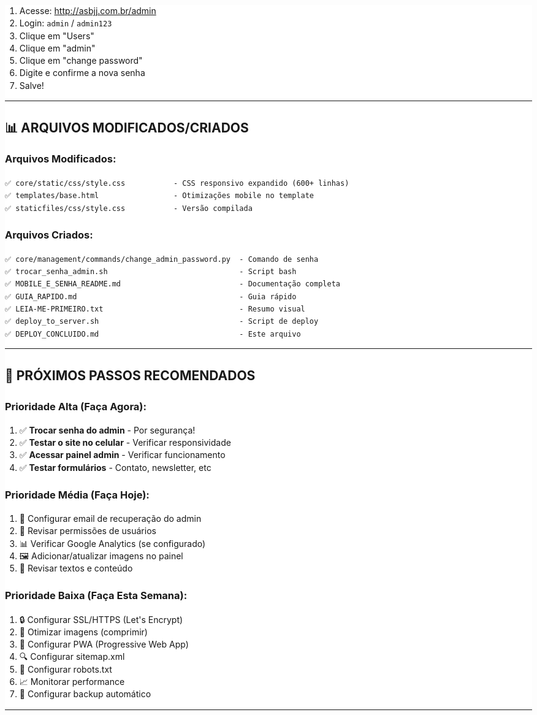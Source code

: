 1. Acesse: http://asbjj.com.br/admin
2. Login: `admin` / `admin123`
3. Clique em "Users"
4. Clique em "admin"
5. Clique em "change password"
6. Digite e confirme a nova senha
7. Salve!

---

## 📊 ARQUIVOS MODIFICADOS/CRIADOS

### Arquivos Modificados:
```
✅ core/static/css/style.css           - CSS responsivo expandido (600+ linhas)
✅ templates/base.html                 - Otimizações mobile no template
✅ staticfiles/css/style.css           - Versão compilada
```

### Arquivos Criados:
```
✅ core/management/commands/change_admin_password.py  - Comando de senha
✅ trocar_senha_admin.sh                              - Script bash
✅ MOBILE_E_SENHA_README.md                           - Documentação completa
✅ GUIA_RAPIDO.md                                     - Guia rápido
✅ LEIA-ME-PRIMEIRO.txt                               - Resumo visual
✅ deploy_to_server.sh                                - Script de deploy
✅ DEPLOY_CONCLUIDO.md                                - Este arquivo
```

---

## 🎯 PRÓXIMOS PASSOS RECOMENDADOS

### Prioridade Alta (Faça Agora):
1. ✅ **Trocar senha do admin** - Por segurança!
2. ✅ **Testar o site no celular** - Verificar responsividade
3. ✅ **Acessar painel admin** - Verificar funcionamento
4. ✅ **Testar formulários** - Contato, newsletter, etc

### Prioridade Média (Faça Hoje):
1. 📧 Configurar email de recuperação do admin
2. 🔐 Revisar permissões de usuários
3. 📊 Verificar Google Analytics (se configurado)
4. 🖼️ Adicionar/atualizar imagens no painel
5. 📝 Revisar textos e conteúdo

### Prioridade Baixa (Faça Esta Semana):
1. 🔒 Configurar SSL/HTTPS (Let's Encrypt)
2. 🚀 Otimizar imagens (comprimir)
3. 📱 Configurar PWA (Progressive Web App)
4. 🔍 Configurar sitemap.xml
5. 🤖 Configurar robots.txt
6. 📈 Monitorar performance
7. 💾 Configurar backup automático

---